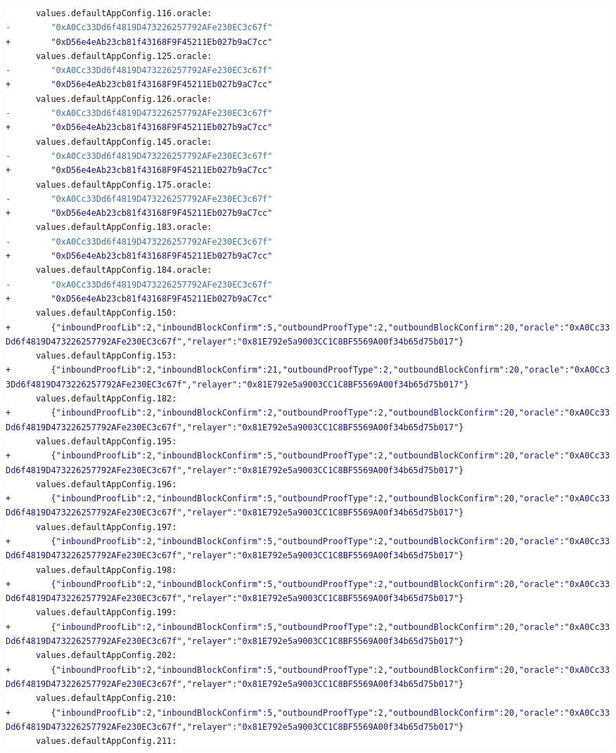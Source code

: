 ```diff
      values.defaultAppConfig.116.oracle:
-        "0xA0Cc33Dd6f4819D473226257792AFe230EC3c67f"
+        "0xD56e4eAb23cb81f43168F9F45211Eb027b9aC7cc"
      values.defaultAppConfig.125.oracle:
-        "0xA0Cc33Dd6f4819D473226257792AFe230EC3c67f"
+        "0xD56e4eAb23cb81f43168F9F45211Eb027b9aC7cc"
      values.defaultAppConfig.126.oracle:
-        "0xA0Cc33Dd6f4819D473226257792AFe230EC3c67f"
+        "0xD56e4eAb23cb81f43168F9F45211Eb027b9aC7cc"
      values.defaultAppConfig.145.oracle:
-        "0xA0Cc33Dd6f4819D473226257792AFe230EC3c67f"
+        "0xD56e4eAb23cb81f43168F9F45211Eb027b9aC7cc"
      values.defaultAppConfig.175.oracle:
-        "0xA0Cc33Dd6f4819D473226257792AFe230EC3c67f"
+        "0xD56e4eAb23cb81f43168F9F45211Eb027b9aC7cc"
      values.defaultAppConfig.183.oracle:
-        "0xA0Cc33Dd6f4819D473226257792AFe230EC3c67f"
+        "0xD56e4eAb23cb81f43168F9F45211Eb027b9aC7cc"
      values.defaultAppConfig.184.oracle:
-        "0xA0Cc33Dd6f4819D473226257792AFe230EC3c67f"
+        "0xD56e4eAb23cb81f43168F9F45211Eb027b9aC7cc"
      values.defaultAppConfig.150:
+        {"inboundProofLib":2,"inboundBlockConfirm":5,"outboundProofType":2,"outboundBlockConfirm":20,"oracle":"0xA0Cc33Dd6f4819D473226257792AFe230EC3c67f","relayer":"0x81E792e5a9003CC1C8BF5569A00f34b65d75b017"}
      values.defaultAppConfig.153:
+        {"inboundProofLib":2,"inboundBlockConfirm":21,"outboundProofType":2,"outboundBlockConfirm":20,"oracle":"0xA0Cc33Dd6f4819D473226257792AFe230EC3c67f","relayer":"0x81E792e5a9003CC1C8BF5569A00f34b65d75b017"}
      values.defaultAppConfig.182:
+        {"inboundProofLib":2,"inboundBlockConfirm":2,"outboundProofType":2,"outboundBlockConfirm":20,"oracle":"0xA0Cc33Dd6f4819D473226257792AFe230EC3c67f","relayer":"0x81E792e5a9003CC1C8BF5569A00f34b65d75b017"}
      values.defaultAppConfig.195:
+        {"inboundProofLib":2,"inboundBlockConfirm":5,"outboundProofType":2,"outboundBlockConfirm":20,"oracle":"0xA0Cc33Dd6f4819D473226257792AFe230EC3c67f","relayer":"0x81E792e5a9003CC1C8BF5569A00f34b65d75b017"}
      values.defaultAppConfig.196:
+        {"inboundProofLib":2,"inboundBlockConfirm":5,"outboundProofType":2,"outboundBlockConfirm":20,"oracle":"0xA0Cc33Dd6f4819D473226257792AFe230EC3c67f","relayer":"0x81E792e5a9003CC1C8BF5569A00f34b65d75b017"}
      values.defaultAppConfig.197:
+        {"inboundProofLib":2,"inboundBlockConfirm":5,"outboundProofType":2,"outboundBlockConfirm":20,"oracle":"0xA0Cc33Dd6f4819D473226257792AFe230EC3c67f","relayer":"0x81E792e5a9003CC1C8BF5569A00f34b65d75b017"}
      values.defaultAppConfig.198:
+        {"inboundProofLib":2,"inboundBlockConfirm":5,"outboundProofType":2,"outboundBlockConfirm":20,"oracle":"0xA0Cc33Dd6f4819D473226257792AFe230EC3c67f","relayer":"0x81E792e5a9003CC1C8BF5569A00f34b65d75b017"}
      values.defaultAppConfig.199:
+        {"inboundProofLib":2,"inboundBlockConfirm":5,"outboundProofType":2,"outboundBlockConfirm":20,"oracle":"0xA0Cc33Dd6f4819D473226257792AFe230EC3c67f","relayer":"0x81E792e5a9003CC1C8BF5569A00f34b65d75b017"}
      values.defaultAppConfig.202:
+        {"inboundProofLib":2,"inboundBlockConfirm":5,"outboundProofType":2,"outboundBlockConfirm":20,"oracle":"0xA0Cc33Dd6f4819D473226257792AFe230EC3c67f","relayer":"0x81E792e5a9003CC1C8BF5569A00f34b65d75b017"}
      values.defaultAppConfig.210:
+        {"inboundProofLib":2,"inboundBlockConfirm":5,"outboundProofType":2,"outboundBlockConfirm":20,"oracle":"0xA0Cc33Dd6f4819D473226257792AFe230EC3c67f","relayer":"0x81E792e5a9003CC1C8BF5569A00f34b65d75b017"}
      values.defaultAppConfig.211:
```